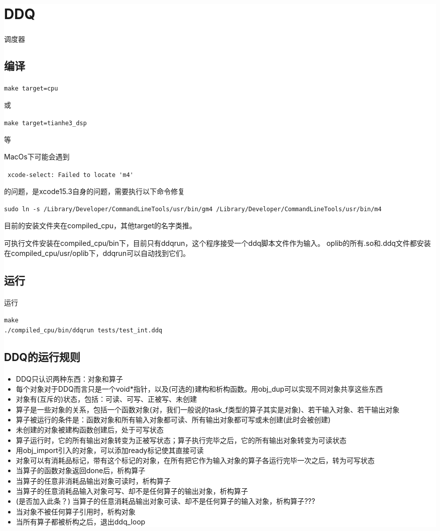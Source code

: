 # DDQ

调度器


## 编译

```
make target=cpu
```
或
```
make target=tianhe3_dsp
```
等

MacOs下可能会遇到
```
 xcode-select: Failed to locate 'm4'
```
 的问题，是xcode15.3自身的问题，需要执行以下命令修复
```
sudo ln -s /Library/Developer/CommandLineTools/usr/bin/gm4 /Library/Developer/CommandLineTools/usr/bin/m4
```

目前的安装文件夹在compiled\_cpu，其他target的名字类推。

可执行文件安装在compiled\_cpu/bin下，目前只有ddqrun，这个程序接受一个ddq脚本文件作为输入。
oplib的所有.so和.ddq文件都安装在compiled\_cpu/usr/oplib下，ddqrun可以自动找到它们。


## 运行


运行
```
make
./compiled_cpu/bin/ddqrun tests/test_int.ddq
```



## DDQ的运行规则

- DDQ只认识两种东西：对象和算子
- 每个对象对于DDQ而言只是一个void*指针，以及(可选的)建构和析构函数。用obj_dup可以实现不同对象共享这些东西
- 对象有(互斥的)状态，包括：可读、可写、正被写、未创建
- 算子是一些对象的关系，包括一个函数对象(对，我们一般说的task_f类型的算子其实是对象)、若干输入对象、若干输出对象
- 算子被运行的条件是：函数对象和所有输入对象都可读、所有输出对象都可写或未创建(此时会被创建)
- 未创建的对象被建构函数创建后，处于可写状态
- 算子运行时，它的所有输出对象转变为正被写状态；算子执行完毕之后，它的所有输出对象转变为可读状态
- 用obj_import引入的对象，可以添加ready标记使其直接可读
- 对象可以有消耗品标记，带有这个标记的对象，在所有把它作为输入对象的算子各运行完毕一次之后，转为可写状态
- 当算子的函数对象返回done后，析构算子
- 当算子的任意非消耗品输出对象可读时，析构算子
- 当算子的任意消耗品输入对象可写、却不是任何算子的输出对象，析构算子
- (是否加入此条？) 当算子的任意消耗品输出对象可读、却不是任何算子的输入对象，析构算子???
- 当对象不被任何算子引用时，析构对象
- 当所有算子都被析构之后，退出ddq_loop
